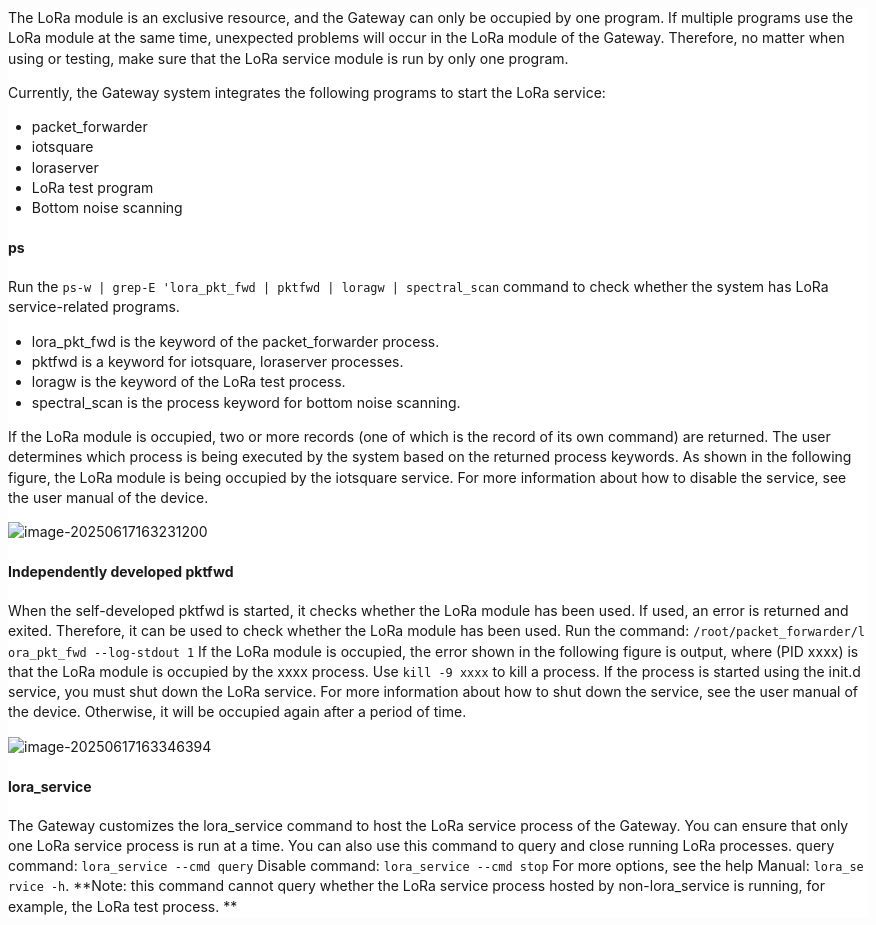 The LoRa module is an exclusive resource, and the Gateway can only be occupied by one program. If multiple programs use the LoRa module at the same time, unexpected problems will occur in the LoRa module of the Gateway. Therefore, no matter when using or testing, make sure that the LoRa service module is run by only one program. 

Currently, the Gateway system integrates the following programs to start the LoRa service:

- packet_forwarder
- iotsquare
- loraserver
- LoRa test program
- Bottom noise scanning

#### ps

Run the `ps-w | grep-E 'lora_pkt_fwd | pktfwd | loragw | spectral_scan` command to check whether the system has LoRa service-related programs. 

- lora_pkt_fwd is the keyword of the packet_forwarder process.
- pktfwd is a keyword for iotsquare, loraserver processes.
- loragw is the keyword of the LoRa test process.
- spectral_scan is the process keyword for bottom noise scanning.

If the LoRa module is occupied, two or more records (one of which is the record of its own command) are returned. The user determines which process is being executed by the system based on the returned process keywords. As shown in the following figure, the LoRa module is being occupied by the iotsquare service. For more information about how to disable the service, see the user manual of the device. 

![image-20250617163231200](https://risinghf-wiki.oss-cn-shenzhen.aliyuncs.com/upload/img/image-20250617163231200.png)

#### Independently developed pktfwd

When the self-developed pktfwd is started, it checks whether the LoRa module has been used. If used, an error is returned and exited. Therefore, it can be used to check whether the LoRa module has been used. 
Run the command: `/root/packet_forwarder/lora_pkt_fwd --log-stdout 1`
If the LoRa module is occupied, the error shown in the following figure is output, where (PID xxxx) is that the LoRa module is occupied by the xxxx process. Use `kill -9 xxxx` to kill a process. If the process is started using the init.d service, you must shut down the LoRa service. For more information about how to shut down the service, see the user manual of the device. Otherwise, it will be occupied again after a period of time. 

![image-20250617163346394](https://risinghf-wiki.oss-cn-shenzhen.aliyuncs.com/upload/img/image-20250617163346394.png)

#### lora_service

The Gateway customizes the lora_service command to host the LoRa service process of the Gateway. You can ensure that only one LoRa service process is run at a time. You can also use this command to query and close running LoRa processes. 
query command: `lora_service --cmd query`
Disable command: `lora_service --cmd stop`
For more options, see the help Manual: `lora_service -h`.
**Note: this command cannot query whether the LoRa service process hosted by non-lora_service is running, for example, the LoRa test process. **
